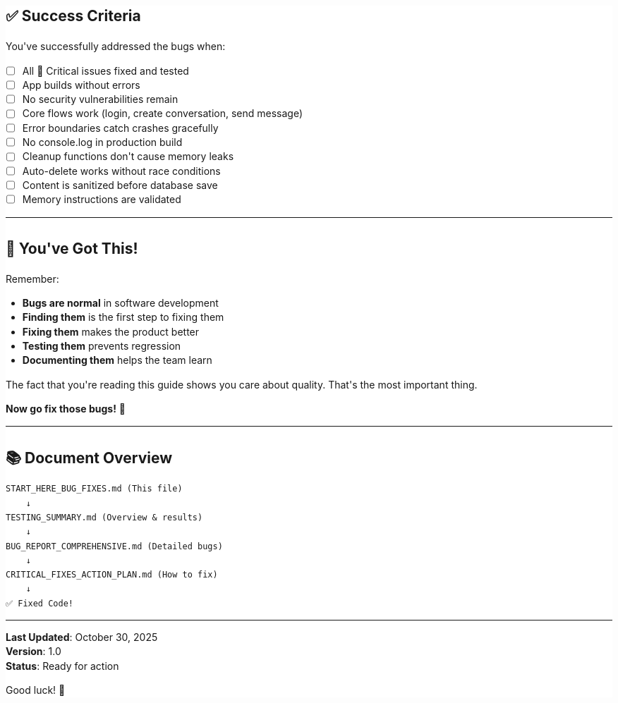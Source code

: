 ## ✅ Success Criteria

You've successfully addressed the bugs when:

- [ ] All 🔴 Critical issues fixed and tested
- [ ] App builds without errors
- [ ] No security vulnerabilities remain
- [ ] Core flows work (login, create conversation, send message)
- [ ] Error boundaries catch crashes gracefully
- [ ] No console.log in production build
- [ ] Cleanup functions don't cause memory leaks
- [ ] Auto-delete works without race conditions
- [ ] Content is sanitized before database save
- [ ] Memory instructions are validated

---

## 🎉 You've Got This!

Remember:
- **Bugs are normal** in software development
- **Finding them** is the first step to fixing them
- **Fixing them** makes the product better
- **Testing them** prevents regression
- **Documenting them** helps the team learn

The fact that you're reading this guide shows you care about quality. That's the most important thing.

**Now go fix those bugs!** 💪

---

## 📚 Document Overview

```
START_HERE_BUG_FIXES.md (This file)
    ↓
TESTING_SUMMARY.md (Overview & results)
    ↓
BUG_REPORT_COMPREHENSIVE.md (Detailed bugs)
    ↓
CRITICAL_FIXES_ACTION_PLAN.md (How to fix)
    ↓
✅ Fixed Code!
```

---

**Last Updated**: October 30, 2025  
**Version**: 1.0  
**Status**: Ready for action

Good luck! 🚀

